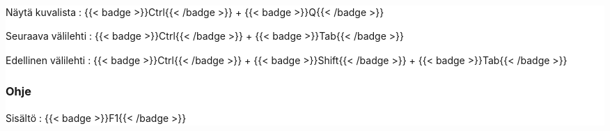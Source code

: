 Näytä kuvalista
: {{< badge >}}Ctrl{{< /badge >}} + {{< badge >}}Q{{< /badge >}}

Seuraava välilehti
: {{< badge >}}Ctrl{{< /badge >}} + {{< badge >}}Tab{{< /badge >}}

Edellinen välilehti
: {{< badge >}}Ctrl{{< /badge >}} + {{< badge >}}Shift{{< /badge >}} + {{< badge >}}Tab{{< /badge >}}

### Ohje

Sisältö
: {{< badge >}}F1{{< /badge >}}
